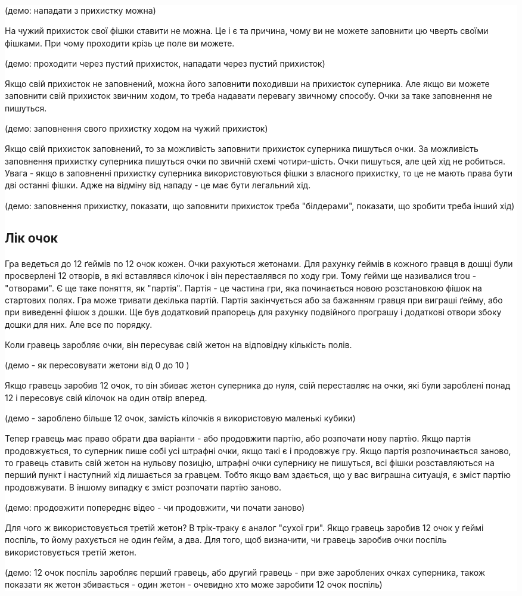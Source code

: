 (демо: нападати з прихистку можна)

На чужий прихисток свої фішки ставити не можна. Це і є та причина, чому ви не можете заповнити цю чверть своїми фішками. При чому проходити крізь це поле ви можете.

(демо: проходити через пустий прихисток, нападати через пустий прихисток)

Якщо свій прихисток не заповнений, можна його заповнити походивши на прихисток суперника. Але якщо ви можете заповнити свій прихисток звичним ходом, то треба надавати перевагу звичному способу. Очки за таке заповнення не пишуться.

(демо: заповнення свого прихистку ходом на чужий прихисток)

Якщо свій прихисток заповнений, то за можливість заповнити прихисток суперника пишуться очки. За можливість заповнення прихистку суперника пишуться очки по звичній схемі чотири-шість. Очки пишуться, але цей хід не робиться. Увага - якщо в заповненні прихистку суперника використовуються фішки з власного прихистку, то це не мають права бути дві останні фішки. Адже на відміну від нападу - це має бути легальний хід.

(демо: заповнення прихистку, показати, що заповнити прихисток треба "білдерами", показати, що зробити треба інший хід)

## Лік очок

Гра ведеться до 12 ґеймів по 12 очок кожен. Очки рахуються жетонами. Для рахунку ґеймів в кожного гравця в дошці були просверлені 12 отворів, в які вставлявся кілочок і він переставлявся по ходу гри. Тому ґейми ще називалися trou - "отворами". 
Є ще таке поняття, як "партія". Партія - це частина гри, яка починається новою розстановкою фішок на стартових полях. Гра може тривати декілька партій. Партія закінчується або за бажанням гравця при виграші ґейму, або при виведенні фішок з дошки. 
Ще був додатковий прапорець для рахунку подвійного програшу і додаткові отвори збоку дошки для них. Але все по порядку.

Коли гравець заробляє очки, він пересуває свій жетон на відповідну кількість полів. 

(демо - як пересовувати жетони від 0 до 10 )

Якщо гравець заробив 12 очок, то він збиває жетон суперника до нуля, свій переставляє на очки, які були зароблені понад 12 і пересовує свій кілочок на один отвір вперед.

(демо - зароблено більше 12 очок, замість кілочків я використовую маленькі кубики)

Тепер гравець має право обрати два варіанти - або продовжити партію, або розпочати нову партію. 
Якщо партія продовжується, то суперник пише собі усі штрафні очки, якщо такі є і продовжує гру.
Якщо партія розпочинається заново, то гравець ставить свій жетон на нульову позицію, штрафні очки супернику не пишуться, всі фішки розставляються на перший пункт і наступний хід лишається за гравцем.
Тобто якщо вам здається, що у вас виграшна ситуація, є зміст партію продовжувати. В іншому випадку є зміст розпочати партію заново.

(демо: продовжити попереднє відео - чи продовжити, чи почати заново)

Для чого ж використовується третій жетон? В трік-траку є аналог "сухої гри". Якщо гравець заробив 12 очок у ґеймі поспіль, то йому рахується не один ґейм, а два. Для того, щоб визначити, чи гравець заробив очки поспіль використовується третій жетон.

(демо: 12 очок поспіль заробляє перший гравець, або другий гравець - при вже зароблених очках суперника, також показати як жетон збивається - один жетон - очевидно хто може заробити 12 очок поспіль)
